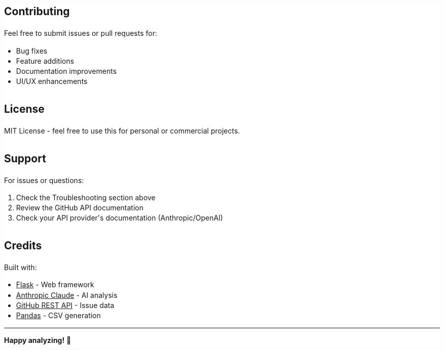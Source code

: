 ## Contributing

Feel free to submit issues or pull requests for:
- Bug fixes
- Feature additions
- Documentation improvements
- UI/UX enhancements

## License

MIT License - feel free to use this for personal or commercial projects.

## Support

For issues or questions:
1. Check the Troubleshooting section above
2. Review the GitHub API documentation
3. Check your API provider's documentation (Anthropic/OpenAI)

## Credits

Built with:
- [Flask](https://flask.palletsprojects.com/) - Web framework
- [Anthropic Claude](https://www.anthropic.com/) - AI analysis
- [GitHub REST API](https://docs.github.com/en/rest) - Issue data
- [Pandas](https://pandas.pydata.org/) - CSV generation

---

**Happy analyzing!** 🚀
